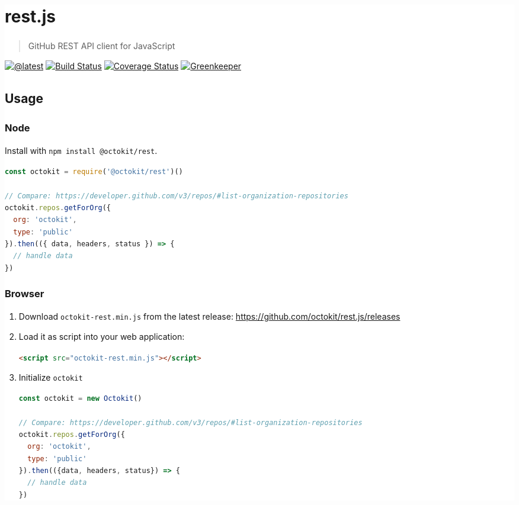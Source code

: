 # rest.js

> GitHub REST API client for JavaScript

[![@latest](https://img.shields.io/npm/v/@octokit/rest.svg)](https://www.npmjs.com/package/@octokit/rest)
[![Build Status](https://travis-ci.org/octokit/rest.js.svg?branch=master)](https://travis-ci.org/octokit/rest.js)
[![Coverage Status](https://coveralls.io/repos/github/octokit/rest.js/badge.svg)](https://coveralls.io/github/octokit/rest.js)
[![Greenkeeper](https://badges.greenkeeper.io/octokit/rest.js.svg)](https://greenkeeper.io/)

## Usage

### Node

Install with `npm install @octokit/rest`.

```js
const octokit = require('@octokit/rest')()

// Compare: https://developer.github.com/v3/repos/#list-organization-repositories
octokit.repos.getForOrg({
  org: 'octokit',
  type: 'public'
}).then(({ data, headers, status }) => {
  // handle data
})
```

### Browser

1. Download `octokit-rest.min.js` from the latest release: https://github.com/octokit/rest.js/releases

2. Load it as script into your web application:

   ```html
   <script src="octokit-rest.min.js"></script>
   ```

3. Initialize `octokit`

   ```js
   const octokit = new Octokit()

   // Compare: https://developer.github.com/v3/repos/#list-organization-repositories
   octokit.repos.getForOrg({
     org: 'octokit',
     type: 'public'
   }).then(({data, headers, status}) => {
     // handle data
   })
   ```
